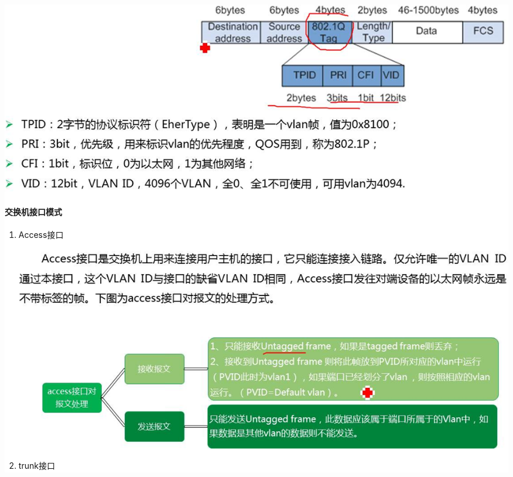 ![1567994482492](.\网络基础.assets\1567994482492.png)

#### 交换机接口模式

1. Access接口

   ![1567996385984](.\网络基础.assets\1567996385984.png)

2. trunk接口
